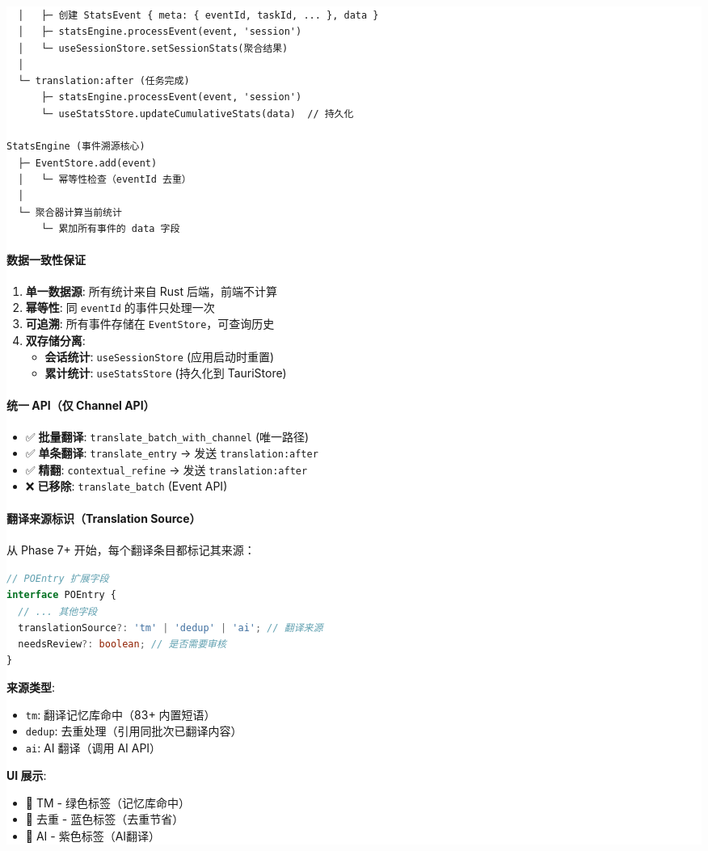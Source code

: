 ```
  │   ├─ 创建 StatsEvent { meta: { eventId, taskId, ... }, data }
  │   ├─ statsEngine.processEvent(event, 'session')
  │   └─ useSessionStore.setSessionStats(聚合结果)
  │
  └─ translation:after (任务完成)
      ├─ statsEngine.processEvent(event, 'session')
      └─ useStatsStore.updateCumulativeStats(data)  // 持久化

StatsEngine (事件溯源核心)
  ├─ EventStore.add(event)
  │   └─ 幂等性检查（eventId 去重）
  │
  └─ 聚合器计算当前统计
      └─ 累加所有事件的 data 字段
```

#### **数据一致性保证**

1. **单一数据源**: 所有统计来自 Rust 后端，前端不计算
2. **幂等性**: 同 `eventId` 的事件只处理一次
3. **可追溯**: 所有事件存储在 `EventStore`，可查询历史
4. **双存储分离**:
   - **会话统计**: `useSessionStore` (应用启动时重置)
   - **累计统计**: `useStatsStore` (持久化到 TauriStore)

#### **统一 API（仅 Channel API）**

- ✅ **批量翻译**: `translate_batch_with_channel` (唯一路径)
- ✅ **单条翻译**: `translate_entry` → 发送 `translation:after`
- ✅ **精翻**: `contextual_refine` → 发送 `translation:after`
- ❌ **已移除**: `translate_batch` (Event API)

#### **翻译来源标识（Translation Source）**

从 Phase 7+ 开始，每个翻译条目都标记其来源：

```typescript
// POEntry 扩展字段
interface POEntry {
  // ... 其他字段
  translationSource?: 'tm' | 'dedup' | 'ai'; // 翻译来源
  needsReview?: boolean; // 是否需要审核
}
```

**来源类型**:

- `tm`: 翻译记忆库命中（83+ 内置短语）
- `dedup`: 去重处理（引用同批次已翻译内容）
- `ai`: AI 翻译（调用 AI API）

**UI 展示**:

- 💾 TM - 绿色标签（记忆库命中）
- 🔗 去重 - 蓝色标签（去重节省）
- 🤖 AI - 紫色标签（AI翻译）
